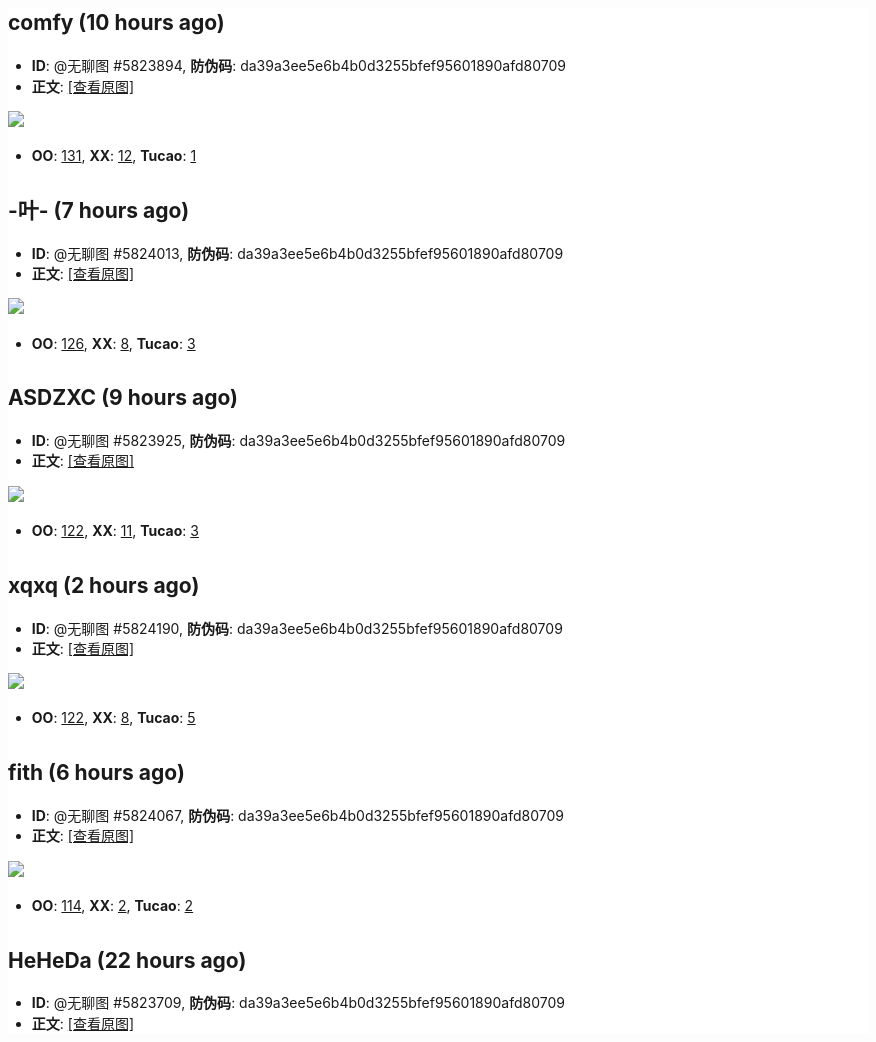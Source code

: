 ## comfy (10 hours ago) 

- **ID**: @无聊图 #5823894, **防伪码**: da39a3ee5e6b4b0d3255bfef95601890afd80709
- **正文**: [[查看原图]](//img.toto.im/large/629703daly1hx41fjubpkj20hn0utq44.jpg)  

![](https://img.toto.im/mw600/629703daly1hx41fjubpkj20hn0utq44.jpg)
- **OO**: [131](https://jandan.net/t/5823894#tucao-like), **XX**: [12](https://jandan.net/t/5823894#tucao-unlike), **Tucao**: [1](https://jandan.net/t/5823894#tucao-list)

## -叶- (7 hours ago) 

- **ID**: @无聊图 #5824013, **防伪码**: da39a3ee5e6b4b0d3255bfef95601890afd80709
- **正文**: [[查看原图]](//img.toto.im/large/008F0GIEly1hx5379ux6bj30z80qggqj.jpg)  

![](https://img.toto.im/mw600/008F0GIEly1hx5379ux6bj30z80qggqj.jpg)
- **OO**: [126](https://jandan.net/t/5824013#tucao-like), **XX**: [8](https://jandan.net/t/5824013#tucao-unlike), **Tucao**: [3](https://jandan.net/t/5824013#tucao-list)

## ASDZXC (9 hours ago) 

- **ID**: @无聊图 #5823925, **防伪码**: da39a3ee5e6b4b0d3255bfef95601890afd80709
- **正文**: [[查看原图]](//img.toto.im/large/008F0GIEly1hx4yo9r021j30wd17ngui.jpg)  

![](https://img.toto.im/mw600/008F0GIEly1hx4yo9r021j30wd17ngui.jpg)
- **OO**: [122](https://jandan.net/t/5823925#tucao-like), **XX**: [11](https://jandan.net/t/5823925#tucao-unlike), **Tucao**: [3](https://jandan.net/t/5823925#tucao-list)

## xqxq (2 hours ago) 

- **ID**: @无聊图 #5824190, **防伪码**: da39a3ee5e6b4b0d3255bfef95601890afd80709
- **正文**: [[查看原图]](//img.toto.im/large/008F0GIEly1hx5c0r66dzj30qs1a2dih.jpg)  

![](https://img.toto.im/mw600/008F0GIEly1hx5c0r66dzj30qs1a2dih.jpg)
- **OO**: [122](https://jandan.net/t/5824190#tucao-like), **XX**: [8](https://jandan.net/t/5824190#tucao-unlike), **Tucao**: [5](https://jandan.net/t/5824190#tucao-list)

## fith (6 hours ago) 

- **ID**: @无聊图 #5824067, **防伪码**: da39a3ee5e6b4b0d3255bfef95601890afd80709
- **正文**: [[查看原图]](//img.toto.im/large/008F0GIEly1hx54biggzng30a00hsqv8.gif)  

![](https://img.toto.im/large/008F0GIEly1hx54biggzng30a00hsqv8.gif)
- **OO**: [114](https://jandan.net/t/5824067#tucao-like), **XX**: [2](https://jandan.net/t/5824067#tucao-unlike), **Tucao**: [2](https://jandan.net/t/5824067#tucao-list)

## HeHeDa (22 hours ago) 

- **ID**: @无聊图 #5823709, **防伪码**: da39a3ee5e6b4b0d3255bfef95601890afd80709
- **正文**: [[查看原图]](//img.toto.im/large/008F0GIEly1hx4cxlny1sg308w0ddqvc.gif)  
